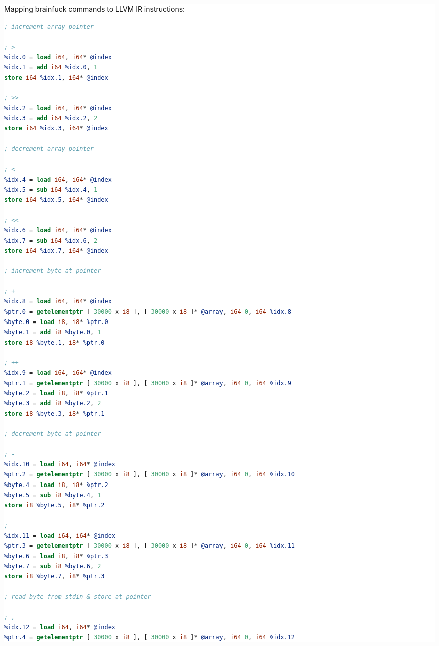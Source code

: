 Mapping brainfuck commands to LLVM IR instructions:

```ll
; increment array pointer

; >
%idx.0 = load i64, i64* @index
%idx.1 = add i64 %idx.0, 1
store i64 %idx.1, i64* @index

; >>
%idx.2 = load i64, i64* @index
%idx.3 = add i64 %idx.2, 2
store i64 %idx.3, i64* @index

; decrement array pointer

; <
%idx.4 = load i64, i64* @index
%idx.5 = sub i64 %idx.4, 1
store i64 %idx.5, i64* @index

; <<
%idx.6 = load i64, i64* @index
%idx.7 = sub i64 %idx.6, 2
store i64 %idx.7, i64* @index

; increment byte at pointer

; +
%idx.8 = load i64, i64* @index
%ptr.0 = getelementptr [ 30000 x i8 ], [ 30000 x i8 ]* @array, i64 0, i64 %idx.8
%byte.0 = load i8, i8* %ptr.0
%byte.1 = add i8 %byte.0, 1
store i8 %byte.1, i8* %ptr.0

; ++
%idx.9 = load i64, i64* @index
%ptr.1 = getelementptr [ 30000 x i8 ], [ 30000 x i8 ]* @array, i64 0, i64 %idx.9
%byte.2 = load i8, i8* %ptr.1
%byte.3 = add i8 %byte.2, 2
store i8 %byte.3, i8* %ptr.1

; decrement byte at pointer

; -
%idx.10 = load i64, i64* @index
%ptr.2 = getelementptr [ 30000 x i8 ], [ 30000 x i8 ]* @array, i64 0, i64 %idx.10
%byte.4 = load i8, i8* %ptr.2
%byte.5 = sub i8 %byte.4, 1
store i8 %byte.5, i8* %ptr.2

; --
%idx.11 = load i64, i64* @index
%ptr.3 = getelementptr [ 30000 x i8 ], [ 30000 x i8 ]* @array, i64 0, i64 %idx.11
%byte.6 = load i8, i8* %ptr.3
%byte.7 = sub i8 %byte.6, 2
store i8 %byte.7, i8* %ptr.3

; read byte from stdin & store at pointer

; ,
%idx.12 = load i64, i64* @index
%ptr.4 = getelementptr [ 30000 x i8 ], [ 30000 x i8 ]* @array, i64 0, i64 %idx.12
```